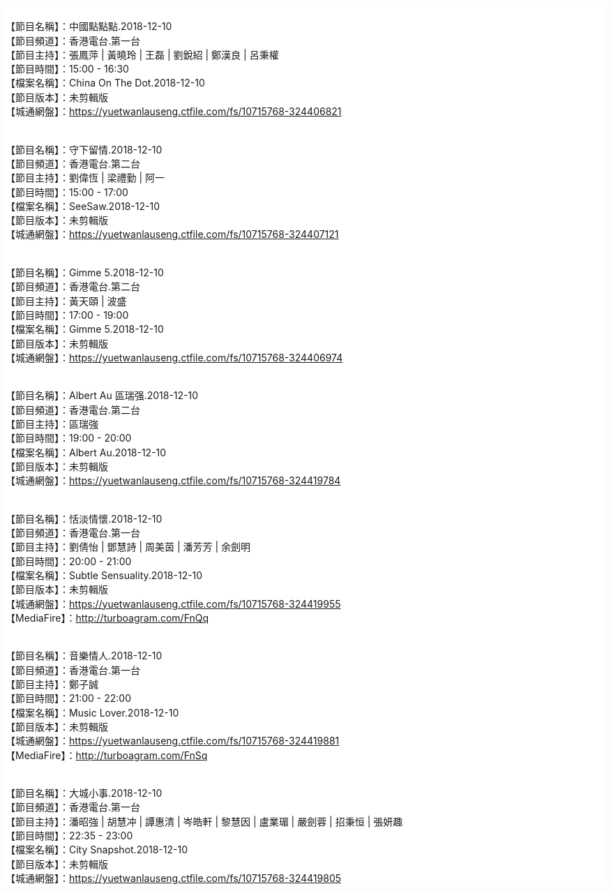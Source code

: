 <br>【節目名稱】：中國點點點.2018-12-10
<br>【節目頻道】：香港電台.第一台
<br>【節目主持】：張鳳萍 | 黃曉玲 | 王磊 | 劉銳紹 | 鄭漢良 | 呂秉權
<br>【節目時間】：15:00 - 16:30
<br>【檔案名稱】：China On The Dot.2018-12-10
<br>【節目版本】：未剪輯版
<br>【城通網盤】：https://yuetwanlauseng.ctfile.com/fs/10715768-324406821

<br>【節目名稱】：守下留情.2018-12-10
<br>【節目頻道】：香港電台.第二台
<br>【節目主持】：劉偉恆 | 梁禮勤 | 阿一
<br>【節目時間】：15:00 - 17:00
<br>【檔案名稱】：SeeSaw.2018-12-10
<br>【節目版本】：未剪輯版
<br>【城通網盤】：https://yuetwanlauseng.ctfile.com/fs/10715768-324407121

<br>【節目名稱】：Gimme 5.2018-12-10
<br>【節目頻道】：香港電台.第二台
<br>【節目主持】：黃天頤 | 波盛
<br>【節目時間】：17:00 - 19:00
<br>【檔案名稱】：Gimme 5.2018-12-10
<br>【節目版本】：未剪輯版
<br>【城通網盤】：https://yuetwanlauseng.ctfile.com/fs/10715768-324406974

<br>【節目名稱】：Albert Au 區瑞强.2018-12-10
<br>【節目頻道】：香港電台.第二台
<br>【節目主持】：區瑞強
<br>【節目時間】：19:00 - 20:00
<br>【檔案名稱】：Albert Au.2018-12-10
<br>【節目版本】：未剪輯版
<br>【城通網盤】：https://yuetwanlauseng.ctfile.com/fs/10715768-324419784

<br>【節目名稱】：恬淡情懷.2018-12-10
<br>【節目頻道】：香港電台.第一台
<br>【節目主持】：劉倩怡 | 鄧慧詩 | 周美茵 | 潘芳芳 | 余劍明
<br>【節目時間】：20:00 - 21:00
<br>【檔案名稱】：Subtle Sensuality.2018-12-10
<br>【節目版本】：未剪輯版
<br>【城通網盤】：https://yuetwanlauseng.ctfile.com/fs/10715768-324419955
<br>【MediaFire】：http://turboagram.com/FnQq

<br>【節目名稱】：音樂情人.2018-12-10
<br>【節目頻道】：香港電台.第一台
<br>【節目主持】：鄭子誠
<br>【節目時間】：21:00 - 22:00
<br>【檔案名稱】：Music Lover.2018-12-10
<br>【節目版本】：未剪輯版
<br>【城通網盤】：https://yuetwanlauseng.ctfile.com/fs/10715768-324419881
<br>【MediaFire】：http://turboagram.com/FnSq

<br>【節目名稱】：大城小事.2018-12-10
<br>【節目頻道】：香港電台.第一台
<br>【節目主持】：潘昭強 | 胡慧冲 | 譚惠清 | 岑皓軒 | 黎慧因 | 盧業瑂 | 嚴劍蓉  | 招秉恒 | 張妍趣
<br>【節目時間】：22:35 - 23:00
<br>【檔案名稱】：City Snapshot.2018-12-10
<br>【節目版本】：未剪輯版
<br>【城通網盤】：https://yuetwanlauseng.ctfile.com/fs/10715768-324419805
